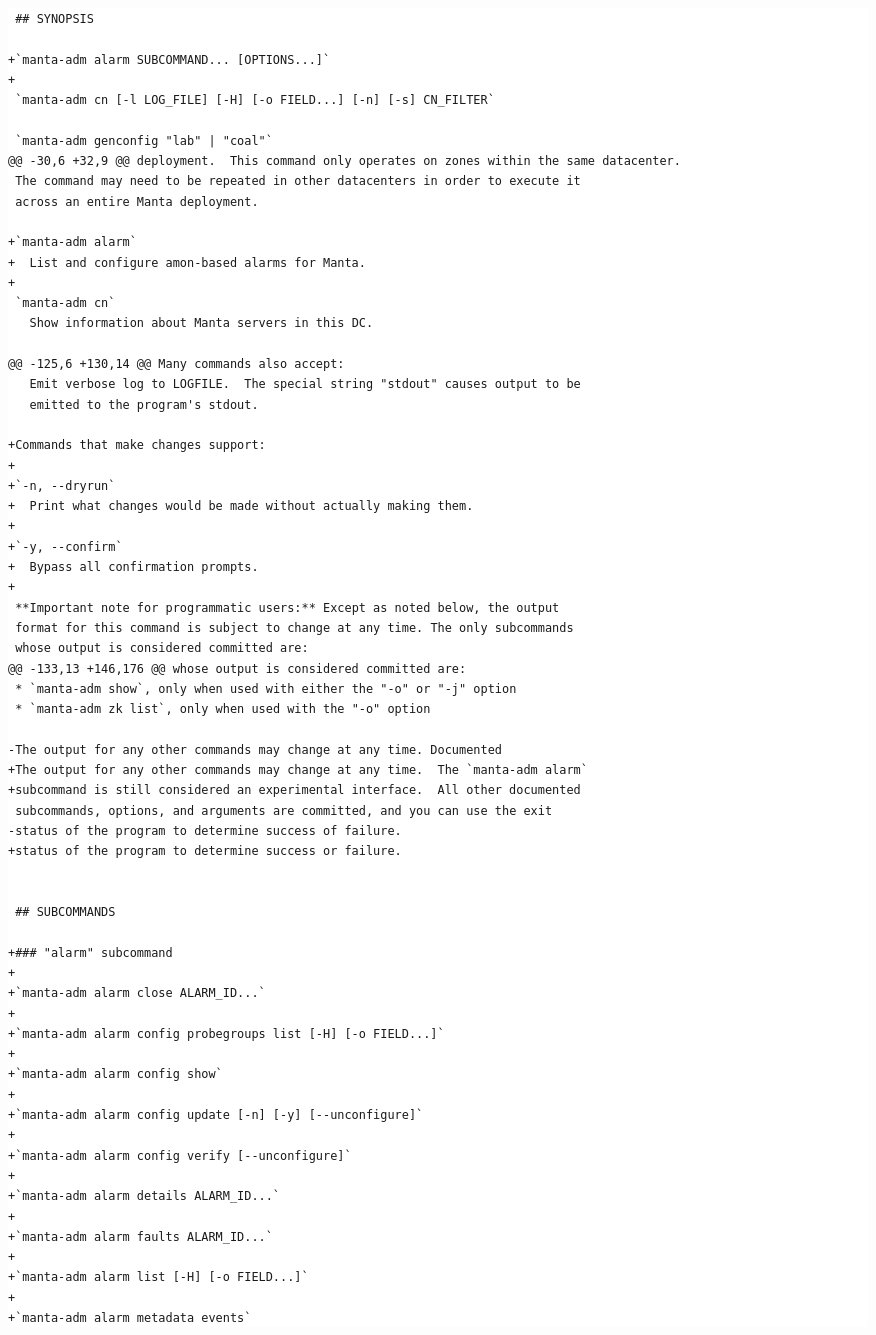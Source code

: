      ## SYNOPSIS

    +`manta-adm alarm SUBCOMMAND... [OPTIONS...]`
    +
     `manta-adm cn [-l LOG_FILE] [-H] [-o FIELD...] [-n] [-s] CN_FILTER`

     `manta-adm genconfig "lab" | "coal"`
    @@ -30,6 +32,9 @@ deployment.  This command only operates on zones within the same datacenter.
     The command may need to be repeated in other datacenters in order to execute it
     across an entire Manta deployment.

    +`manta-adm alarm`
    +  List and configure amon-based alarms for Manta.
    +
     `manta-adm cn`
       Show information about Manta servers in this DC.

    @@ -125,6 +130,14 @@ Many commands also accept:
       Emit verbose log to LOGFILE.  The special string "stdout" causes output to be
       emitted to the program's stdout.

    +Commands that make changes support:
    +
    +`-n, --dryrun`
    +  Print what changes would be made without actually making them.
    +
    +`-y, --confirm`
    +  Bypass all confirmation prompts.
    +
     **Important note for programmatic users:** Except as noted below, the output
     format for this command is subject to change at any time. The only subcommands
     whose output is considered committed are:
    @@ -133,13 +146,176 @@ whose output is considered committed are:
     * `manta-adm show`, only when used with either the "-o" or "-j" option
     * `manta-adm zk list`, only when used with the "-o" option

    -The output for any other commands may change at any time. Documented
    +The output for any other commands may change at any time.  The `manta-adm alarm`
    +subcommand is still considered an experimental interface.  All other documented
     subcommands, options, and arguments are committed, and you can use the exit
    -status of the program to determine success of failure.
    +status of the program to determine success or failure.


     ## SUBCOMMANDS

    +### "alarm" subcommand
    +
    +`manta-adm alarm close ALARM_ID...`
    +
    +`manta-adm alarm config probegroups list [-H] [-o FIELD...]`
    +
    +`manta-adm alarm config show`
    +
    +`manta-adm alarm config update [-n] [-y] [--unconfigure]`
    +
    +`manta-adm alarm config verify [--unconfigure]`
    +
    +`manta-adm alarm details ALARM_ID...`
    +
    +`manta-adm alarm faults ALARM_ID...`
    +
    +`manta-adm alarm list [-H] [-o FIELD...]`
    +
    +`manta-adm alarm metadata events`